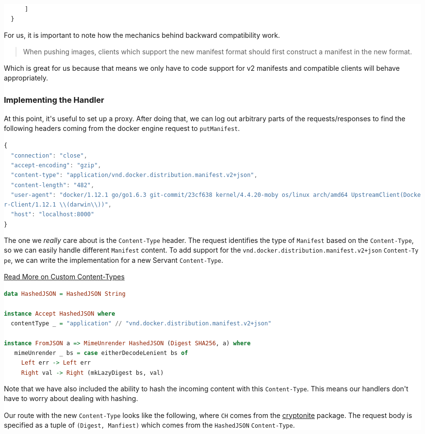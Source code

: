 ```haskell
      ]
  }
```

For us, it is important to note how the mechanics behind backward
compatibility work.

> When pushing images, clients which support the new manifest format
> should first construct a manifest in the new format.

Which is great for us because that means we only have to code support
for v2 manifests and compatible clients will behave appropriately.

### Implementing the Handler

At this point, it's useful to set up a proxy. After doing that, we can
log out arbitrary parts of the requests/responses to find the
following headers coming from the docker engine request to `putManifest`.

```javascript
{
  "connection": "close",
  "accept-encoding": "gzip",
  "content-type": "application/vnd.docker.distribution.manifest.v2+json",
  "content-length": "482",
  "user-agent": "docker/1.12.1 go/go1.6.3 git-commit/23cf638 kernel/4.4.20-moby os/linux arch/amd64 UpstreamClient(Docker-Client/1.12.1 \\(darwin\\))",
  "host": "localhost:8000"
}
```

The one we _really_ care about is the `Content-Type` header. The
request identifies the type of `Manifest` based on the `Content-Type`,
so we can easily handle different `Manifest` content. To add support
for the `vnd.docker.distribution.manifest.v2+json` `Content-Type`, we
can write the implementation for a new Servant `Content-Type`.

[Read More on Custom Content-Types](/servant-custom-content-types/)

```haskell
data HashedJSON = HashedJSON String

instance Accept HashedJSON where
  contentType _ = "application" // "vnd.docker.distribution.manifest.v2+json"

instance FromJSON a => MimeUnrender HashedJSON (Digest SHA256, a) where
   mimeUnrender _ bs = case eitherDecodeLenient bs of
     Left err -> Left err
     Right val -> Right (mkLazyDigest bs, val)
```

Note that we have also included the ability to hash the incoming
content with this `Content-Type`. This means our handlers don't have
to worry about dealing with hashing.

Our route with the new `Content-Type` looks like the following, where
`CH` comes from the [cryptonite][cryptonite] package. The request body
is specified as a tuple of `(Digest, Manfiest)` which comes from the
`HashedJSON` `Content-Type`.


[patch-blob-upload]: https://github.com/docker/distribution/blob/41f383fb9a3b4e3ff428a92db4f7836f8053058b/docs/spec/api.md#patch-blob-upload
[v2-api]: https://github.com/docker/distribution/blob/bfa0a9c0973b5026d2e942dec29115c120e7f731/docs/spec/api.md
[v2-monolithic-upload]: https://github.com/docker/distribution/blob/b1b100cf011b037b8821e8d0ae4f5ab3e2222c48/docs/spec/api.md#initiate-monolithic-blob-upload
[v2-resumeable-upload]: https://github.com/docker/distribution/blob/b1b100cf011b037b8821e8d0ae4f5ab3e2222c48/docs/spec/api.md#initiate-resumable-blob-upload
[superhuman-registry]: https://github.com/ChristopherBiscardi/superhuman-registry
[stack]: https://www.haskellstack.org/
[lib.hs-1]: https://github.com/ChristopherBiscardi/superhuman-registry/blob/861b20d317132d3ea43dc05cc03d507ca325d3e0/src/Lib.hs
[cryptonite]: https://hackage.haskell.org/package/cryptonite
[sqitch]: http://sqitch.org/